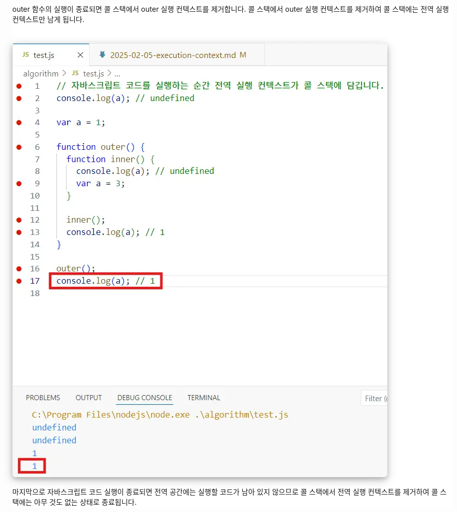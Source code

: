 outer 함수의 실행이 종료되면 콜 스택에서 outer 실행 컨텍스트를 제거합니다. 콜 스택에서 outer 실행 컨텍스트를 제거하여 콜 스택에는 전역 실행 컨텍스트만 남게 됩니다.

<br />

<img src="/assets/img/cs/execution-context/pic6.webp" alt="pic6" style="box-shadow: 0 4px 8px 0 rgba(0, 0, 0, 0.2), 0 6px 20px 0 rgba(0, 0, 0, 0.19); border-radius: 0.5rem"/>

마지막으로 자바스크립트 코드 실행이 종료되면 전역 공간에는 실행할 코드가 남아 있지 않으므로 콜 스택에서 전역 실행 컨텍스트를 제거하여 콜 스택에는 아무 것도 없는 상태로 종료됩니다.
